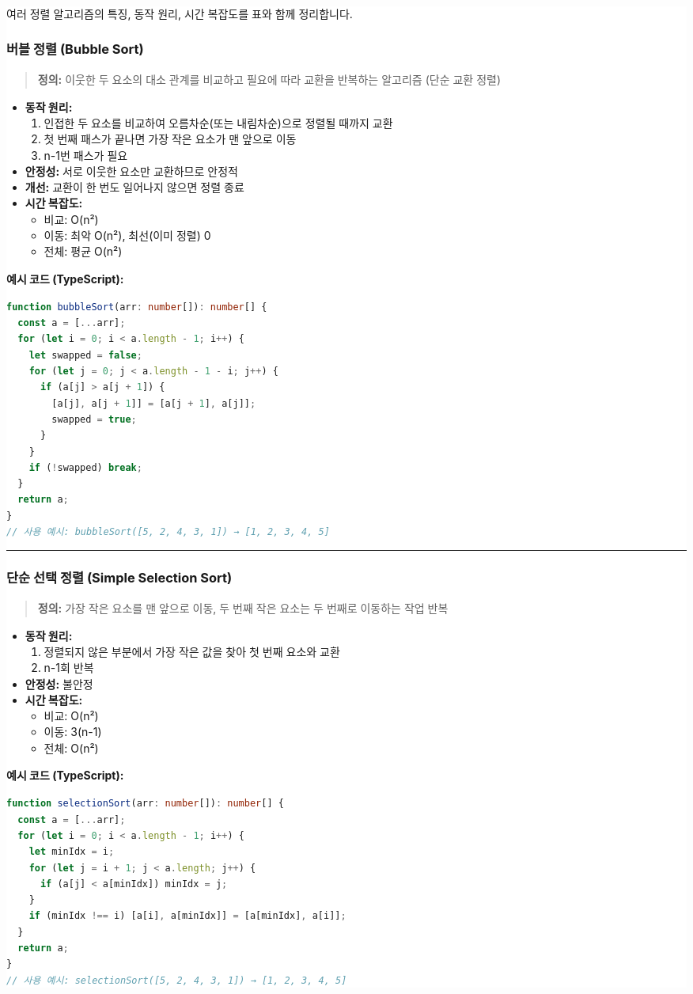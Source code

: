 여러 정렬 알고리즘의 특징, 동작 원리, 시간 복잡도를 표와 함께 정리합니다.

### 버블 정렬 (Bubble Sort)

> **정의:** 이웃한 두 요소의 대소 관계를 비교하고 필요에 따라 교환을 반복하는 알고리즘 (단순 교환 정렬)

- **동작 원리:**
  1. 인접한 두 요소를 비교하여 오름차순(또는 내림차순)으로 정렬될 때까지 교환
  2. 첫 번째 패스가 끝나면 가장 작은 요소가 맨 앞으로 이동
  3. n-1번 패스가 필요
- **안정성:** 서로 이웃한 요소만 교환하므로 안정적
- **개선:** 교환이 한 번도 일어나지 않으면 정렬 종료
- **시간 복잡도:**
  - 비교: O(n²)
  - 이동: 최악 O(n²), 최선(이미 정렬) 0
  - 전체: 평균 O(n²)

**예시 코드 (TypeScript):**

```typescript
function bubbleSort(arr: number[]): number[] {
  const a = [...arr];
  for (let i = 0; i < a.length - 1; i++) {
    let swapped = false;
    for (let j = 0; j < a.length - 1 - i; j++) {
      if (a[j] > a[j + 1]) {
        [a[j], a[j + 1]] = [a[j + 1], a[j]];
        swapped = true;
      }
    }
    if (!swapped) break;
  }
  return a;
}
// 사용 예시: bubbleSort([5, 2, 4, 3, 1]) → [1, 2, 3, 4, 5]
```

---

### 단순 선택 정렬 (Simple Selection Sort)

> **정의:** 가장 작은 요소를 맨 앞으로 이동, 두 번째 작은 요소는 두 번째로 이동하는 작업 반복

- **동작 원리:**
  1. 정렬되지 않은 부분에서 가장 작은 값을 찾아 첫 번째 요소와 교환
  2. n-1회 반복
- **안정성:** 불안정
- **시간 복잡도:**
  - 비교: O(n²)
  - 이동: 3(n-1)
  - 전체: O(n²)

**예시 코드 (TypeScript):**

```typescript
function selectionSort(arr: number[]): number[] {
  const a = [...arr];
  for (let i = 0; i < a.length - 1; i++) {
    let minIdx = i;
    for (let j = i + 1; j < a.length; j++) {
      if (a[j] < a[minIdx]) minIdx = j;
    }
    if (minIdx !== i) [a[i], a[minIdx]] = [a[minIdx], a[i]];
  }
  return a;
}
// 사용 예시: selectionSort([5, 2, 4, 3, 1]) → [1, 2, 3, 4, 5]
```